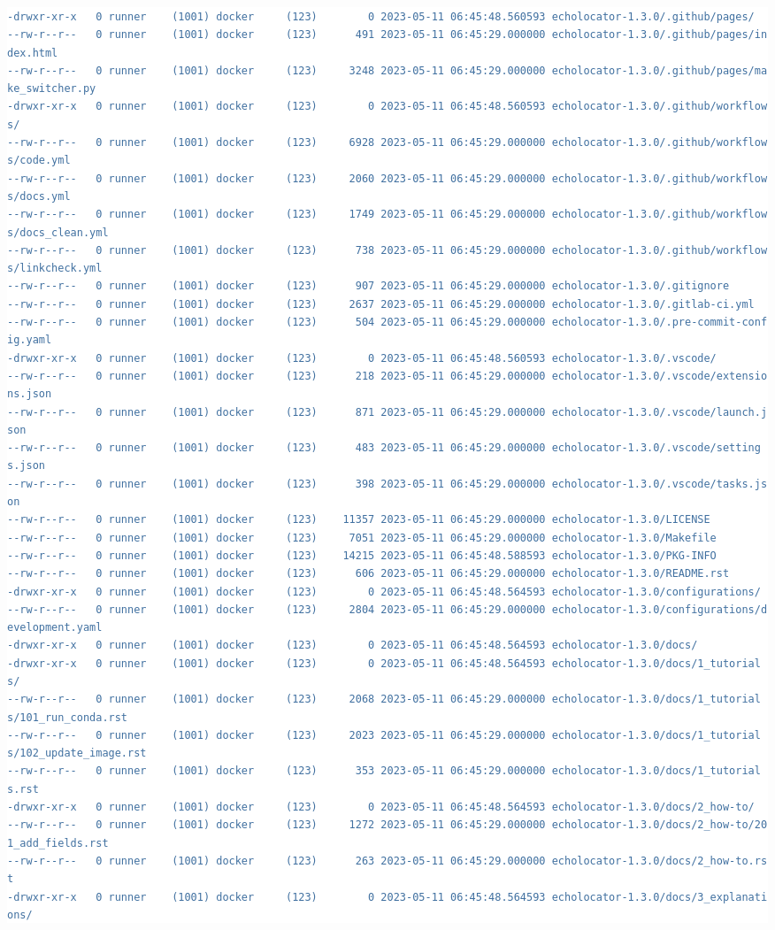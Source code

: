 ```diff
-drwxr-xr-x   0 runner    (1001) docker     (123)        0 2023-05-11 06:45:48.560593 echolocator-1.3.0/.github/pages/
--rw-r--r--   0 runner    (1001) docker     (123)      491 2023-05-11 06:45:29.000000 echolocator-1.3.0/.github/pages/index.html
--rw-r--r--   0 runner    (1001) docker     (123)     3248 2023-05-11 06:45:29.000000 echolocator-1.3.0/.github/pages/make_switcher.py
-drwxr-xr-x   0 runner    (1001) docker     (123)        0 2023-05-11 06:45:48.560593 echolocator-1.3.0/.github/workflows/
--rw-r--r--   0 runner    (1001) docker     (123)     6928 2023-05-11 06:45:29.000000 echolocator-1.3.0/.github/workflows/code.yml
--rw-r--r--   0 runner    (1001) docker     (123)     2060 2023-05-11 06:45:29.000000 echolocator-1.3.0/.github/workflows/docs.yml
--rw-r--r--   0 runner    (1001) docker     (123)     1749 2023-05-11 06:45:29.000000 echolocator-1.3.0/.github/workflows/docs_clean.yml
--rw-r--r--   0 runner    (1001) docker     (123)      738 2023-05-11 06:45:29.000000 echolocator-1.3.0/.github/workflows/linkcheck.yml
--rw-r--r--   0 runner    (1001) docker     (123)      907 2023-05-11 06:45:29.000000 echolocator-1.3.0/.gitignore
--rw-r--r--   0 runner    (1001) docker     (123)     2637 2023-05-11 06:45:29.000000 echolocator-1.3.0/.gitlab-ci.yml
--rw-r--r--   0 runner    (1001) docker     (123)      504 2023-05-11 06:45:29.000000 echolocator-1.3.0/.pre-commit-config.yaml
-drwxr-xr-x   0 runner    (1001) docker     (123)        0 2023-05-11 06:45:48.560593 echolocator-1.3.0/.vscode/
--rw-r--r--   0 runner    (1001) docker     (123)      218 2023-05-11 06:45:29.000000 echolocator-1.3.0/.vscode/extensions.json
--rw-r--r--   0 runner    (1001) docker     (123)      871 2023-05-11 06:45:29.000000 echolocator-1.3.0/.vscode/launch.json
--rw-r--r--   0 runner    (1001) docker     (123)      483 2023-05-11 06:45:29.000000 echolocator-1.3.0/.vscode/settings.json
--rw-r--r--   0 runner    (1001) docker     (123)      398 2023-05-11 06:45:29.000000 echolocator-1.3.0/.vscode/tasks.json
--rw-r--r--   0 runner    (1001) docker     (123)    11357 2023-05-11 06:45:29.000000 echolocator-1.3.0/LICENSE
--rw-r--r--   0 runner    (1001) docker     (123)     7051 2023-05-11 06:45:29.000000 echolocator-1.3.0/Makefile
--rw-r--r--   0 runner    (1001) docker     (123)    14215 2023-05-11 06:45:48.588593 echolocator-1.3.0/PKG-INFO
--rw-r--r--   0 runner    (1001) docker     (123)      606 2023-05-11 06:45:29.000000 echolocator-1.3.0/README.rst
-drwxr-xr-x   0 runner    (1001) docker     (123)        0 2023-05-11 06:45:48.564593 echolocator-1.3.0/configurations/
--rw-r--r--   0 runner    (1001) docker     (123)     2804 2023-05-11 06:45:29.000000 echolocator-1.3.0/configurations/development.yaml
-drwxr-xr-x   0 runner    (1001) docker     (123)        0 2023-05-11 06:45:48.564593 echolocator-1.3.0/docs/
-drwxr-xr-x   0 runner    (1001) docker     (123)        0 2023-05-11 06:45:48.564593 echolocator-1.3.0/docs/1_tutorials/
--rw-r--r--   0 runner    (1001) docker     (123)     2068 2023-05-11 06:45:29.000000 echolocator-1.3.0/docs/1_tutorials/101_run_conda.rst
--rw-r--r--   0 runner    (1001) docker     (123)     2023 2023-05-11 06:45:29.000000 echolocator-1.3.0/docs/1_tutorials/102_update_image.rst
--rw-r--r--   0 runner    (1001) docker     (123)      353 2023-05-11 06:45:29.000000 echolocator-1.3.0/docs/1_tutorials.rst
-drwxr-xr-x   0 runner    (1001) docker     (123)        0 2023-05-11 06:45:48.564593 echolocator-1.3.0/docs/2_how-to/
--rw-r--r--   0 runner    (1001) docker     (123)     1272 2023-05-11 06:45:29.000000 echolocator-1.3.0/docs/2_how-to/201_add_fields.rst
--rw-r--r--   0 runner    (1001) docker     (123)      263 2023-05-11 06:45:29.000000 echolocator-1.3.0/docs/2_how-to.rst
-drwxr-xr-x   0 runner    (1001) docker     (123)        0 2023-05-11 06:45:48.564593 echolocator-1.3.0/docs/3_explanations/
```